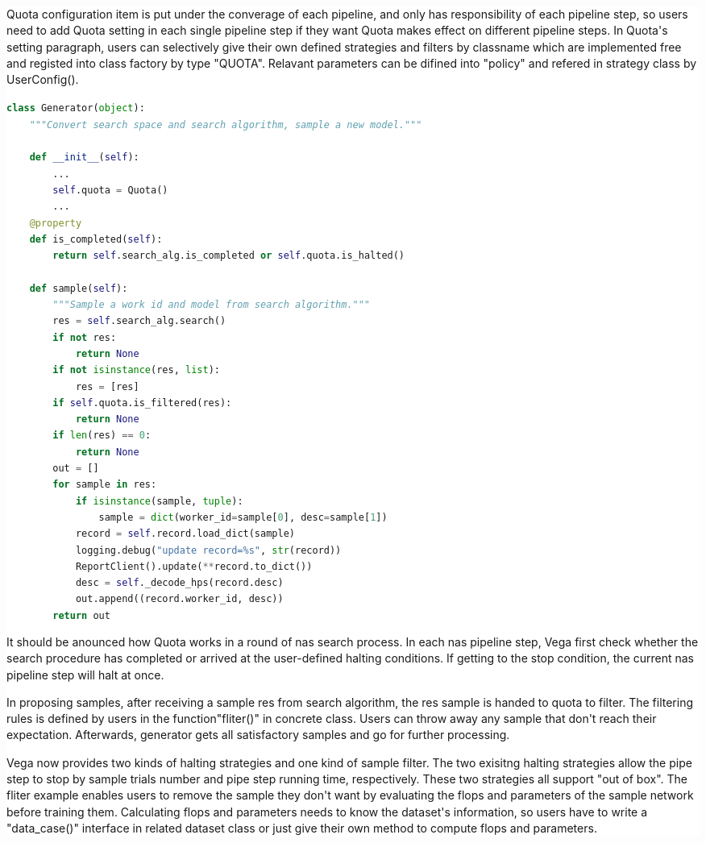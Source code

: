 Quota configuration item is put under the converage of each pipeline, and only has responsibility of each pipeline step, so users need to add Quota setting in each single pipeline step if they want Quota makes effect on different pipeline steps. In Quota's setting paragraph, users can selectively give their own defined strategies and filters by classname which are implemented free and registed into class factory by type "QUOTA". Relavant parameters can be difined into "policy" and refered in strategy class by UserConfig().

```python
class Generator(object):
    """Convert search space and search algorithm, sample a new model."""

    def __init__(self):
        ...
        self.quota = Quota()
        ...
    @property
    def is_completed(self):
        return self.search_alg.is_completed or self.quota.is_halted()

    def sample(self):
        """Sample a work id and model from search algorithm."""
        res = self.search_alg.search()
        if not res:
            return None
        if not isinstance(res, list):
            res = [res]
        if self.quota.is_filtered(res):
            return None
        if len(res) == 0:
            return None
        out = []
        for sample in res:
            if isinstance(sample, tuple):
                sample = dict(worker_id=sample[0], desc=sample[1])
            record = self.record.load_dict(sample)
            logging.debug("update record=%s", str(record))
            ReportClient().update(**record.to_dict())
            desc = self._decode_hps(record.desc)
            out.append((record.worker_id, desc))
        return out
```

It should be anounced how Quota works in a round of nas search process. In each nas pipeline step, Vega first check whether the search procedure has completed or arrived at the user-defined halting conditions. If getting to the stop condition, the current nas pipeline step will halt at once.

In proposing samples, after receiving a sample res from search algorithm, the res sample is handed to quota to filter. The filtering rules is defined by users in the function"fliter()" in concrete class. Users can throw away any sample that don't reach their expectation. Afterwards, generator gets all satisfactory samples and go for further processing.

Vega now provides two kinds of halting strategies and one kind of sample filter. The two exisitng halting strategies allow the pipe step to stop by sample trials number and pipe step running time, respectively. These two strategies all support "out of box". The fliter example enables users to remove the sample they don't want by evaluating the flops and parameters of the sample network before training them. Calculating flops and parameters needs to know the dataset's information, so users have to write a "data_case()" interface in related dataset class or just give their own method to compute flops and parameters.
